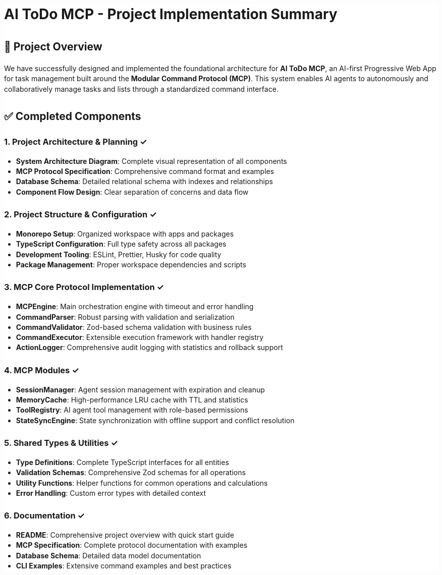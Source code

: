 # AI ToDo MCP - Project Implementation Summary

## 🎯 Project Overview

We have successfully designed and implemented the foundational architecture for **AI ToDo MCP**, an AI-first Progressive Web App for task management built around the **Modular Command Protocol (MCP)**. This system enables AI agents to autonomously and collaboratively manage tasks and lists through a standardized command interface.

## ✅ Completed Components

### 1. Project Architecture & Planning ✓
- **System Architecture Diagram**: Complete visual representation of all components
- **MCP Protocol Specification**: Comprehensive command format and examples
- **Database Schema**: Detailed relational schema with indexes and relationships
- **Component Flow Design**: Clear separation of concerns and data flow

### 2. Project Structure & Configuration ✓
- **Monorepo Setup**: Organized workspace with apps and packages
- **TypeScript Configuration**: Full type safety across all packages
- **Development Tooling**: ESLint, Prettier, Husky for code quality
- **Package Management**: Proper workspace dependencies and scripts

### 3. MCP Core Protocol Implementation ✓
- **MCPEngine**: Main orchestration engine with timeout and error handling
- **CommandParser**: Robust parsing with validation and serialization
- **CommandValidator**: Zod-based schema validation with business rules
- **CommandExecutor**: Extensible execution framework with handler registry
- **ActionLogger**: Comprehensive audit logging with statistics and rollback support

### 4. MCP Modules ✓
- **SessionManager**: Agent session management with expiration and cleanup
- **MemoryCache**: High-performance LRU cache with TTL and statistics
- **ToolRegistry**: AI agent tool management with role-based permissions
- **StateSyncEngine**: State synchronization with offline support and conflict resolution

### 5. Shared Types & Utilities ✓
- **Type Definitions**: Complete TypeScript interfaces for all entities
- **Validation Schemas**: Comprehensive Zod schemas for all operations
- **Utility Functions**: Helper functions for common operations and calculations
- **Error Handling**: Custom error types with detailed context

### 6. Documentation ✓
- **README**: Comprehensive project overview with quick start guide
- **MCP Specification**: Complete protocol documentation with examples
- **Database Schema**: Detailed data model documentation
- **CLI Examples**: Extensive command examples and best practices
